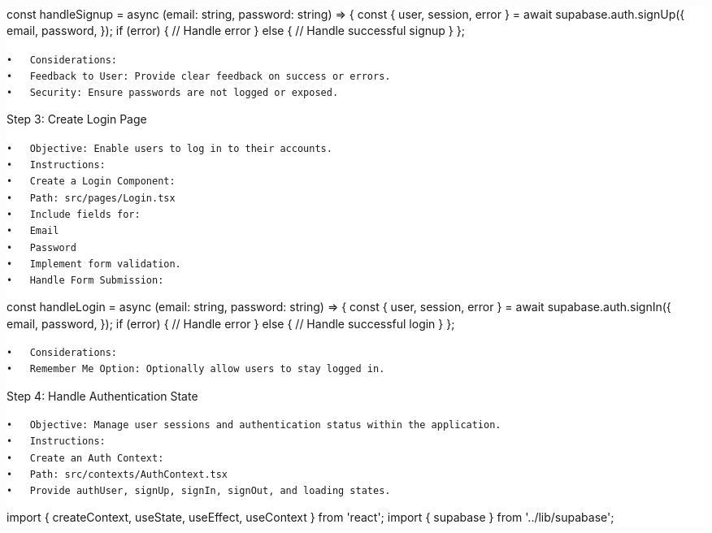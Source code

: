 const handleSignup = async (email: string, password: string) => {
  const { user, session, error } = await supabase.auth.signUp({
    email,
    password,
  });
  if (error) {
    // Handle error
  } else {
    // Handle successful signup
  }
};


	•	Considerations:
	•	Feedback to User: Provide clear feedback on success or errors.
	•	Security: Ensure passwords are not logged or exposed.

Step 3: Create Login Page

	•	Objective: Enable users to log in to their accounts.
	•	Instructions:
	•	Create a Login Component:
	•	Path: src/pages/Login.tsx
	•	Include fields for:
	•	Email
	•	Password
	•	Implement form validation.
	•	Handle Form Submission:

const handleLogin = async (email: string, password: string) => {
  const { user, session, error } = await supabase.auth.signIn({
    email,
    password,
  });
  if (error) {
    // Handle error
  } else {
    // Handle successful login
  }
};


	•	Considerations:
	•	Remember Me Option: Optionally allow users to stay logged in.

Step 4: Handle Authentication State

	•	Objective: Manage user sessions and authentication status within the application.
	•	Instructions:
	•	Create an Auth Context:
	•	Path: src/contexts/AuthContext.tsx
	•	Provide authUser, signUp, signIn, signOut, and loading states.

import { createContext, useState, useEffect, useContext } from 'react';
import { supabase } from '../lib/supabase';
